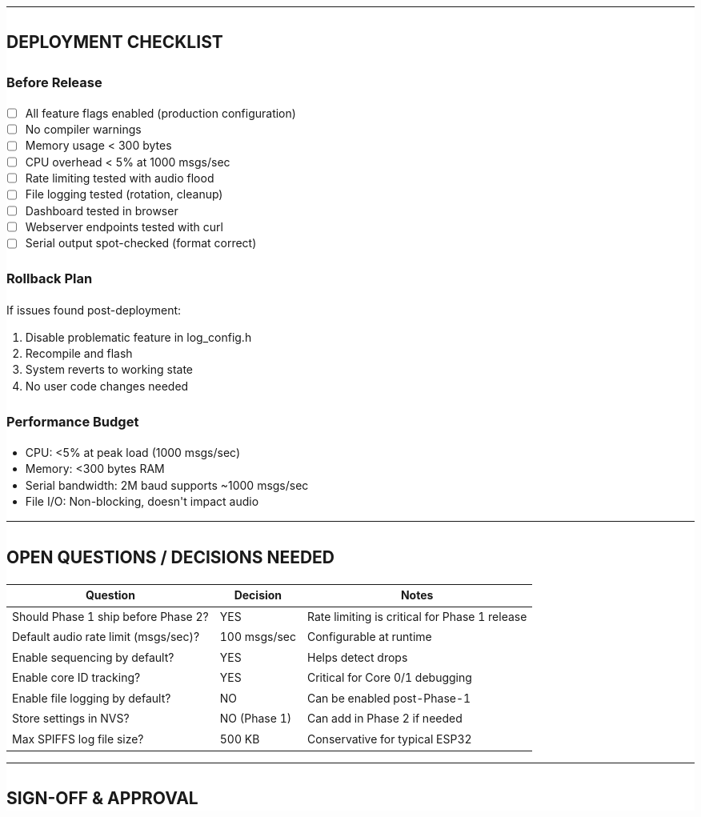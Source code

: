 
---

## DEPLOYMENT CHECKLIST

### Before Release
- [ ] All feature flags enabled (production configuration)
- [ ] No compiler warnings
- [ ] Memory usage < 300 bytes
- [ ] CPU overhead < 5% at 1000 msgs/sec
- [ ] Rate limiting tested with audio flood
- [ ] File logging tested (rotation, cleanup)
- [ ] Dashboard tested in browser
- [ ] Webserver endpoints tested with curl
- [ ] Serial output spot-checked (format correct)

### Rollback Plan
If issues found post-deployment:
1. Disable problematic feature in log_config.h
2. Recompile and flash
3. System reverts to working state
4. No user code changes needed

### Performance Budget
- CPU: <5% at peak load (1000 msgs/sec)
- Memory: <300 bytes RAM
- Serial bandwidth: 2M baud supports ~1000 msgs/sec
- File I/O: Non-blocking, doesn't impact audio

---

## OPEN QUESTIONS / DECISIONS NEEDED

| Question | Decision | Notes |
|----------|----------|-------|
| Should Phase 1 ship before Phase 2? | YES | Rate limiting is critical for Phase 1 release |
| Default audio rate limit (msgs/sec)? | 100 msgs/sec | Configurable at runtime |
| Enable sequencing by default? | YES | Helps detect drops |
| Enable core ID tracking? | YES | Critical for Core 0/1 debugging |
| Enable file logging by default? | NO | Can be enabled post-Phase-1 |
| Store settings in NVS? | NO (Phase 1) | Can add in Phase 2 if needed |
| Max SPIFFS log file size? | 500 KB | Conservative for typical ESP32 |

---

## SIGN-OFF & APPROVAL

